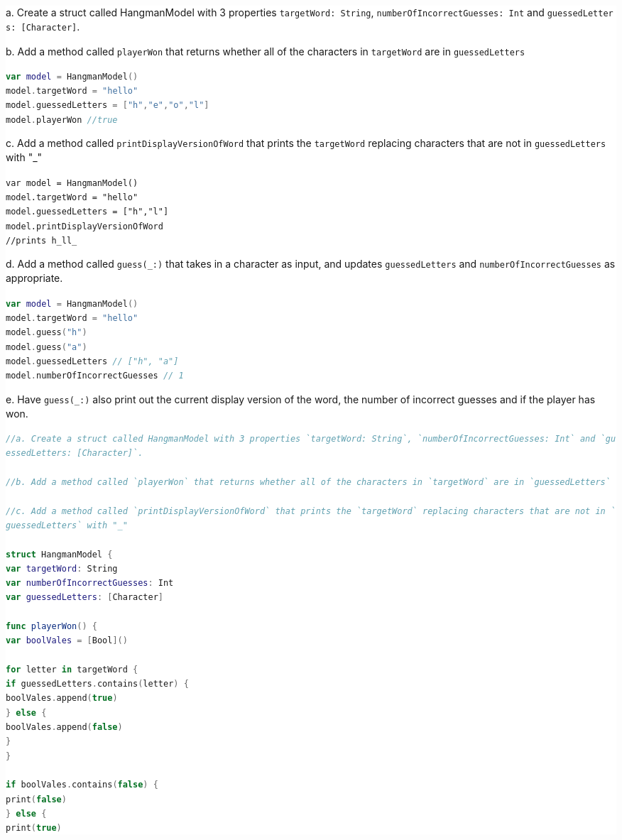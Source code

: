 a. Create a struct called HangmanModel with 3 properties `targetWord: String`, `numberOfIncorrectGuesses: Int` and `guessedLetters: [Character]`.

b. Add a method called `playerWon` that returns whether all of the characters in `targetWord` are in `guessedLetters`

```swift
var model = HangmanModel()
model.targetWord = "hello"
model.guessedLetters = ["h","e","o","l"]
model.playerWon //true
```

c. Add a method called `printDisplayVersionOfWord` that prints the `targetWord` replacing characters that are not in `guessedLetters` with "\_"

```
var model = HangmanModel()
model.targetWord = "hello"
model.guessedLetters = ["h","l"]
model.printDisplayVersionOfWord
//prints h_ll_
```

d. Add a method called `guess(_:)` that takes in a character as input, and updates `guessedLetters` and `numberOfIncorrectGuesses` as appropriate.

```swift
var model = HangmanModel()
model.targetWord = "hello"
model.guess("h")
model.guess("a")
model.guessedLetters // ["h", "a"]
model.numberOfIncorrectGuesses // 1
```

e. Have `guess(_:)` also print out the current display version of the word, the number of incorrect guesses and if the player has won.

```swift
//a. Create a struct called HangmanModel with 3 properties `targetWord: String`, `numberOfIncorrectGuesses: Int` and `guessedLetters: [Character]`.

//b. Add a method called `playerWon` that returns whether all of the characters in `targetWord` are in `guessedLetters`

//c. Add a method called `printDisplayVersionOfWord` that prints the `targetWord` replacing characters that are not in `guessedLetters` with "_"

struct HangmanModel {
var targetWord: String
var numberOfIncorrectGuesses: Int
var guessedLetters: [Character]

func playerWon() {
var boolVales = [Bool]()

for letter in targetWord {
if guessedLetters.contains(letter) {
boolVales.append(true)
} else {
boolVales.append(false)
}
}

if boolVales.contains(false) {
print(false)
} else {
print(true)
```